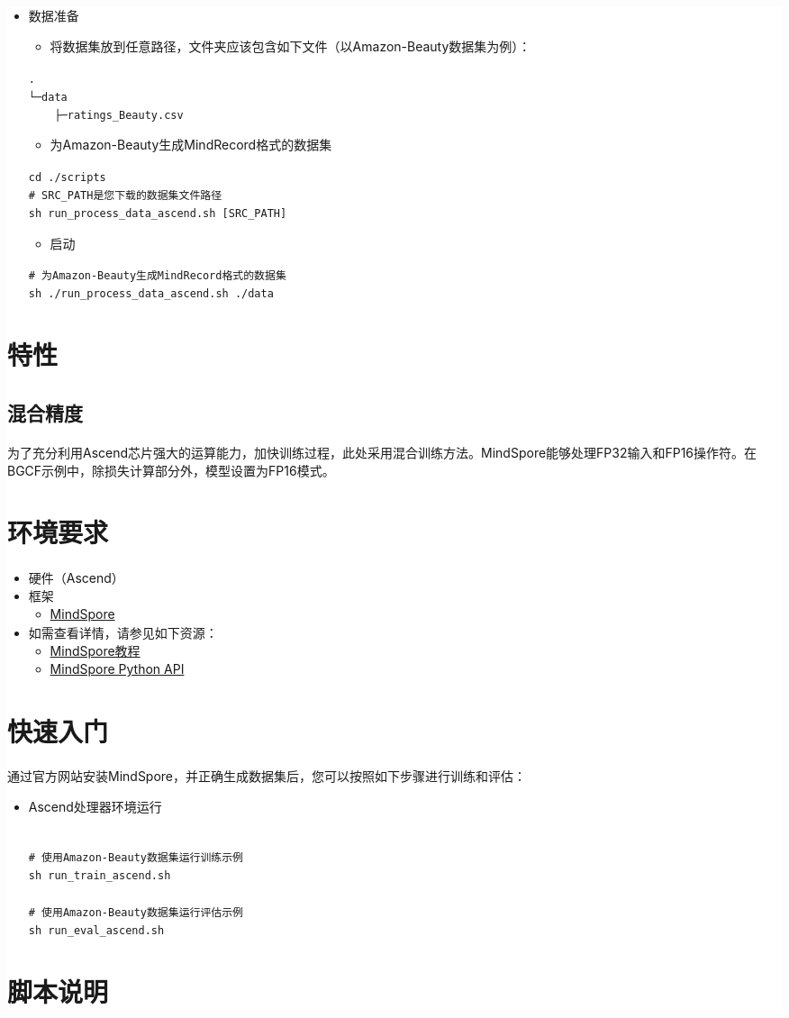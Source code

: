 - 数据准备
    - 将数据集放到任意路径，文件夹应该包含如下文件（以Amazon-Beauty数据集为例）：

  ```text
  .
  └─data
      ├─ratings_Beauty.csv
  ```

    - 为Amazon-Beauty生成MindRecord格式的数据集

  ```builddoutcfg
  cd ./scripts
  # SRC_PATH是您下载的数据集文件路径
  sh run_process_data_ascend.sh [SRC_PATH]
  ```

    - 启动

  ```text
  # 为Amazon-Beauty生成MindRecord格式的数据集
  sh ./run_process_data_ascend.sh ./data

# 特性

## 混合精度

为了充分利用Ascend芯片强大的运算能力，加快训练过程，此处采用混合训练方法。MindSpore能够处理FP32输入和FP16操作符。在BGCF示例中，除损失计算部分外，模型设置为FP16模式。

# 环境要求

- 硬件（Ascend）
- 框架
    - [MindSpore](https://www.mindspore.cn/install)
- 如需查看详情，请参见如下资源：
    - [MindSpore教程](https://www.mindspore.cn/tutorial/training/zh-CN/master/index.html)
    - [MindSpore Python API](https://www.mindspore.cn/doc/api_python/zh-CN/master/index.html)

# 快速入门

通过官方网站安装MindSpore，并正确生成数据集后，您可以按照如下步骤进行训练和评估：

- Ascend处理器环境运行

  ```text

  # 使用Amazon-Beauty数据集运行训练示例
  sh run_train_ascend.sh

  # 使用Amazon-Beauty数据集运行评估示例
  sh run_eval_ascend.sh

  ```

# 脚本说明
